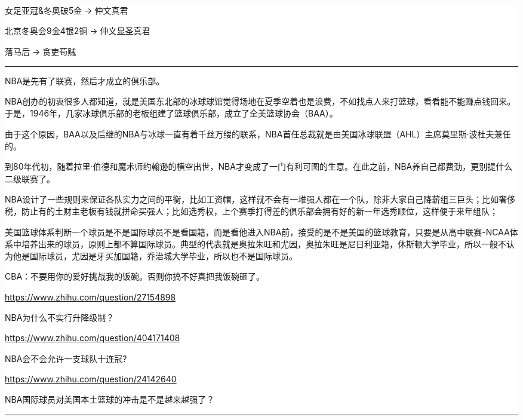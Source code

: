 女足亚冠&冬奥破5金 -> 仲文真君

北京冬奥会9金4银2铜 -> 仲文显圣真君

落马后 -> 贪吏苟贼

---

NBA是先有了联赛，然后才成立的俱乐部。

NBA创办的初衷很多人都知道，就是美国东北部的冰球球馆觉得场地在夏季空着也是浪费，不如找点人来打篮球，看看能不能赚点钱回来。于是，1946年，几家冰球俱乐部的老板组建了篮球俱乐部，成立了全美篮球协会（BAA）。

由于这个原因，BAA以及后继的NBA与冰球一直有着千丝万缕的联系，NBA首任总裁就是由美国冰球联盟（AHL）主席莫里斯·波杜夫兼任的。

到80年代初，随着拉里·伯德和魔术师约翰逊的横空出世，NBA才变成了一门有利可图的生意。在此之前，NBA养自己都费劲，更别提什么二级联赛了。

NBA设计了一些规则来保证各队实力之间的平衡，比如工资帽，这样就不会有一堆强人都在一个队，除非大家自己降薪组三巨头；比如奢侈税，防止有的土财主老板有钱就拼命买强人；比如选秀权，上个赛季打得差的俱乐部会拥有好的新一年选秀顺位，这样便于来年组队；

美国篮球体系判断一个球员是不是国际球员不是看国籍，而是看他进入NBA前，接受的是不是美国的篮球教育，只要是从高中联赛-NCAA体系中培养出来的球员，原则上都不算国际球员。典型的代表就是奥拉朱旺和尤因，奥拉朱旺是尼日利亚籍，休斯顿大学毕业，所以一般不认为他是国际球员，尤因是牙买加国籍，乔治城大学毕业，所以也不是国际球员。

CBA：不要用你的爱好挑战我的饭碗。否则你搞不好真把我饭碗砸了。

https://www.zhihu.com/question/27154898

NBA为什么不实行升降级制？

https://www.zhihu.com/question/404171408

NBA会不会允许一支球队十连冠?

https://www.zhihu.com/question/24142640

NBA国际球员对美国本土篮球的冲击是不是越来越强了？

---
